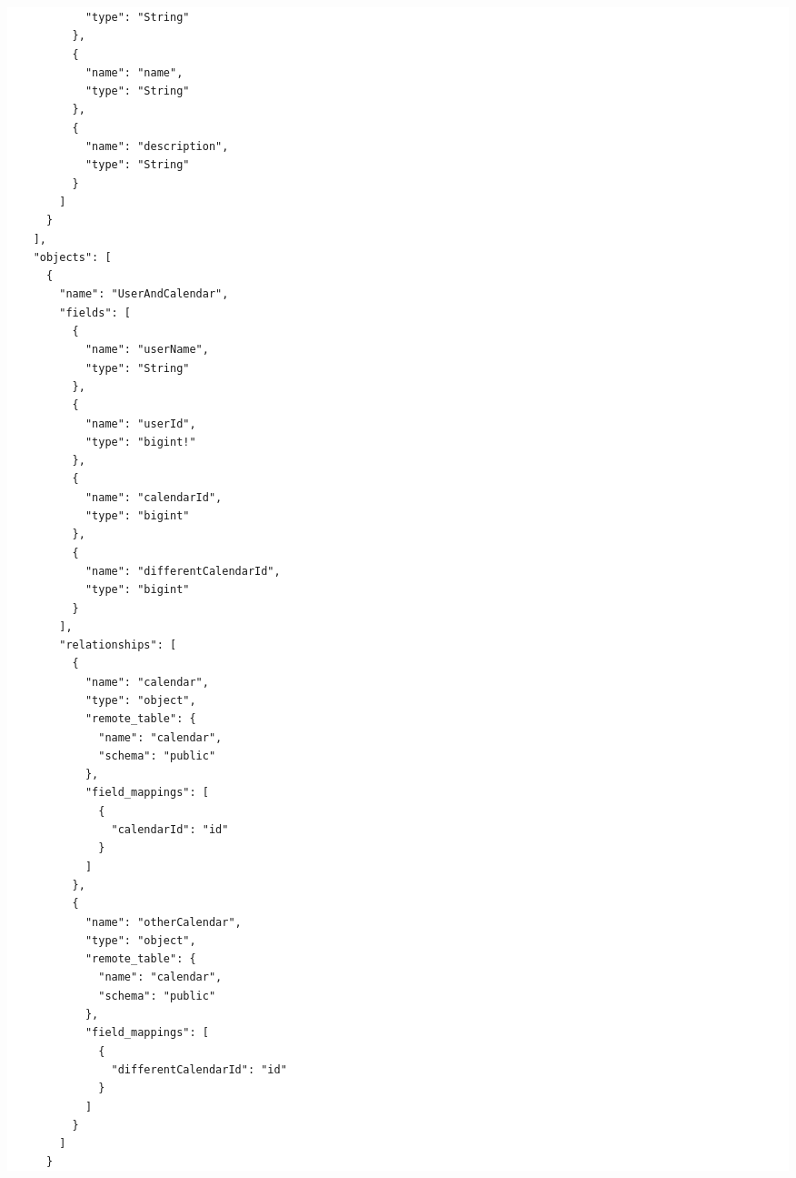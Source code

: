 ```
            "type": "String"
          },
          {
            "name": "name",
            "type": "String"
          },
          {
            "name": "description",
            "type": "String"
          }
        ]
      }
    ],
    "objects": [
      {
        "name": "UserAndCalendar",
        "fields": [
          {
            "name": "userName",
            "type": "String"
          },
          {
            "name": "userId",
            "type": "bigint!"
          },
          {
            "name": "calendarId",
            "type": "bigint"
          },
          {
            "name": "differentCalendarId",
            "type": "bigint"
          }
        ],
        "relationships": [
          {
            "name": "calendar",
            "type": "object",
            "remote_table": {
              "name": "calendar",
              "schema": "public"
            },
            "field_mappings": [
              {
                "calendarId": "id"
              }
            ]
          },
          {
            "name": "otherCalendar",
            "type": "object",
            "remote_table": {
              "name": "calendar",
              "schema": "public"
            },
            "field_mappings": [
              {
                "differentCalendarId": "id"
              }
            ]
          }
        ]
      }
```